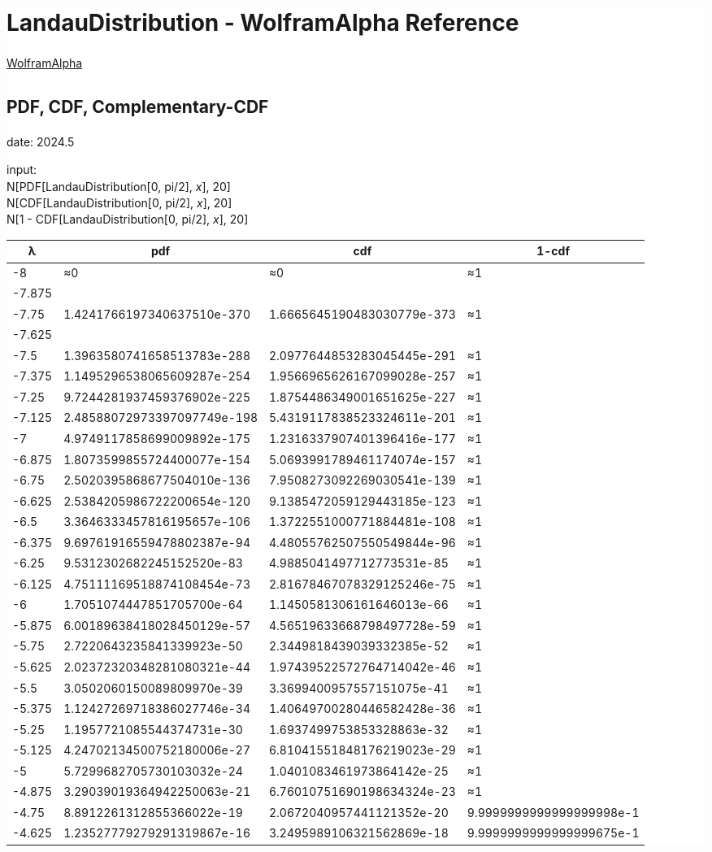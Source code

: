 # LandauDistribution - WolframAlpha Reference

[WolframAlpha](https://www.wolframalpha.com/)

## PDF, CDF, Complementary-CDF
date: 2024.5

input:  
N&#91;PDF&#91;LandauDistribution&#91;0, pi/2&#93;, *x*&#93;, 20&#93;  
N&#91;CDF&#91;LandauDistribution&#91;0, pi/2&#93;, *x*&#93;, 20&#93;  
N&#91;1 - CDF&#91;LandauDistribution&#91;0, pi/2&#93;, *x*&#93;, 20&#93;

|&lambda;|pdf|cdf|1-cdf|
|----|----|----|----|
|-8|&asymp;0|&asymp;0|&asymp;1|
|-7.875||||
|-7.75|1.4241766197340637510e-370|1.6665645190483030779e-373|&asymp;1|
|-7.625||||
|-7.5|1.3963580741658513783e-288|2.0977644853283045445e-291|&asymp;1|
|-7.375|1.1495296538065609287e-254|1.9566965626167099028e-257|&asymp;1|
|-7.25|9.7244281937459376902e-225|1.8754486349001651625e-227|&asymp;1|
|-7.125|2.48588072973397097749e-198|5.4319117838523324611e-201|&asymp;1|
|-7|4.9749117858699009892e-175|1.2316337907401396416e-177|&asymp;1|
|-6.875|1.8073599855724400077e-154|5.0693991789461174074e-157|&asymp;1|
|-6.75|2.5020395868677504010e-136|7.9508273092269030541e-139|&asymp;1|
|-6.625|2.5384205986722200654e-120|9.1385472059129443185e-123|&asymp;1|
|-6.5|3.3646333457816195657e-106|1.3722551000771884481e-108|&asymp;1|
|-6.375|9.69761916559478802387e-94|4.48055762507550549844e-96|&asymp;1|
|-6.25|9.5312302682245152520e-83|4.9885041497712773531e-85|&asymp;1|
|-6.125|4.75111169518874108454e-73|2.81678467078329125246e-75|&asymp;1|
|-6|1.7051074447851705700e-64|1.1450581306161646013e-66|&asymp;1|
|-5.875|6.00189638418028450129e-57|4.56519633668798497728e-59|&asymp;1|
|-5.75|2.7220643235841339923e-50|2.3449818439039332385e-52|&asymp;1|
|-5.625|2.02372320348281080321e-44|1.97439522572764714042e-46|&asymp;1|
|-5.5|3.0502060150089809970e-39|3.3699400957557151075e-41|&asymp;1|
|-5.375|1.12427269718386027746e-34|1.40649700280446582428e-36|&asymp;1|
|-5.25|1.1957721085544374731e-30|1.6937499753853328863e-32|&asymp;1|
|-5.125|4.24702134500752180006e-27|6.81041551848176219023e-29|&asymp;1|
|-5|5.7299682705730103032e-24|1.0401083461973864142e-25|&asymp;1|
|-4.875|3.29039019364942250063e-21|6.76010751690198634324e-23|&asymp;1|
|-4.75|8.8912261312855366022e-19|2.0672040957441121352e-20|9.9999999999999999998e-1|
|-4.625|1.23527779279291319867e-16|3.2495989106321562869e-18|9.9999999999999999675e-1|